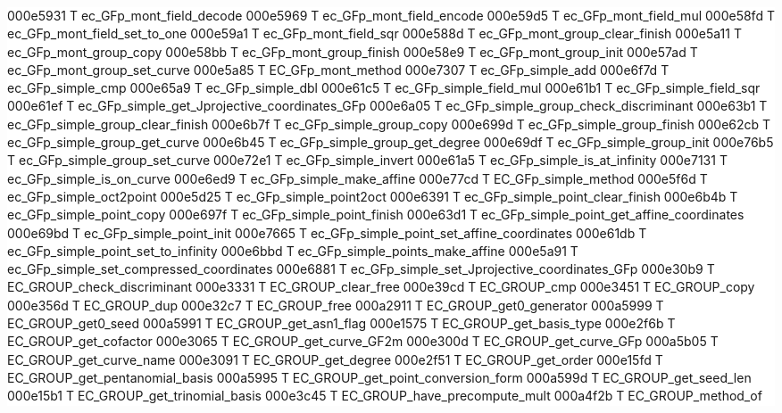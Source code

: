 000e5931 T ec_GFp_mont_field_decode
000e5969 T ec_GFp_mont_field_encode
000e59d5 T ec_GFp_mont_field_mul
000e58fd T ec_GFp_mont_field_set_to_one
000e59a1 T ec_GFp_mont_field_sqr
000e588d T ec_GFp_mont_group_clear_finish
000e5a11 T ec_GFp_mont_group_copy
000e58bb T ec_GFp_mont_group_finish
000e58e9 T ec_GFp_mont_group_init
000e57ad T ec_GFp_mont_group_set_curve
000e5a85 T EC_GFp_mont_method
000e7307 T ec_GFp_simple_add
000e6f7d T ec_GFp_simple_cmp
000e65a9 T ec_GFp_simple_dbl
000e61c5 T ec_GFp_simple_field_mul
000e61b1 T ec_GFp_simple_field_sqr
000e61ef T ec_GFp_simple_get_Jprojective_coordinates_GFp
000e6a05 T ec_GFp_simple_group_check_discriminant
000e63b1 T ec_GFp_simple_group_clear_finish
000e6b7f T ec_GFp_simple_group_copy
000e699d T ec_GFp_simple_group_finish
000e62cb T ec_GFp_simple_group_get_curve
000e6b45 T ec_GFp_simple_group_get_degree
000e69df T ec_GFp_simple_group_init
000e76b5 T ec_GFp_simple_group_set_curve
000e72e1 T ec_GFp_simple_invert
000e61a5 T ec_GFp_simple_is_at_infinity
000e7131 T ec_GFp_simple_is_on_curve
000e6ed9 T ec_GFp_simple_make_affine
000e77cd T EC_GFp_simple_method
000e5f6d T ec_GFp_simple_oct2point
000e5d25 T ec_GFp_simple_point2oct
000e6391 T ec_GFp_simple_point_clear_finish
000e6b4b T ec_GFp_simple_point_copy
000e697f T ec_GFp_simple_point_finish
000e63d1 T ec_GFp_simple_point_get_affine_coordinates
000e69bd T ec_GFp_simple_point_init
000e7665 T ec_GFp_simple_point_set_affine_coordinates
000e61db T ec_GFp_simple_point_set_to_infinity
000e6bbd T ec_GFp_simple_points_make_affine
000e5a91 T ec_GFp_simple_set_compressed_coordinates
000e6881 T ec_GFp_simple_set_Jprojective_coordinates_GFp
000e30b9 T EC_GROUP_check_discriminant
000e3331 T EC_GROUP_clear_free
000e39cd T EC_GROUP_cmp
000e3451 T EC_GROUP_copy
000e356d T EC_GROUP_dup
000e32c7 T EC_GROUP_free
000a2911 T EC_GROUP_get0_generator
000a5999 T EC_GROUP_get0_seed
000a5991 T EC_GROUP_get_asn1_flag
000e1575 T EC_GROUP_get_basis_type
000e2f6b T EC_GROUP_get_cofactor
000e3065 T EC_GROUP_get_curve_GF2m
000e300d T EC_GROUP_get_curve_GFp
000a5b05 T EC_GROUP_get_curve_name
000e3091 T EC_GROUP_get_degree
000e2f51 T EC_GROUP_get_order
000e15fd T EC_GROUP_get_pentanomial_basis
000a5995 T EC_GROUP_get_point_conversion_form
000a599d T EC_GROUP_get_seed_len
000e15b1 T EC_GROUP_get_trinomial_basis
000e3c45 T EC_GROUP_have_precompute_mult
000a4f2b T EC_GROUP_method_of
